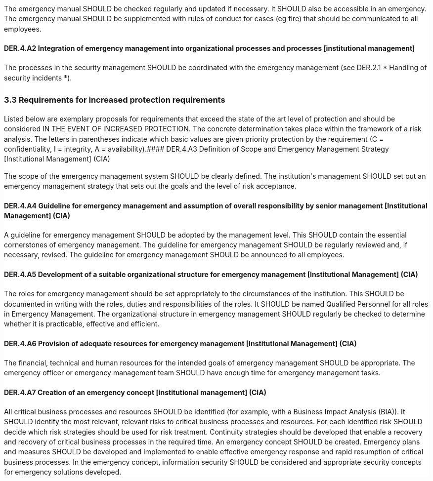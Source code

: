 The emergency manual SHOULD be checked regularly and updated if necessary. It SHOULD also be accessible in an emergency. The emergency manual SHOULD be supplemented with rules of conduct for cases (eg fire) that should be communicated to all employees.

#### DER.4.A2 Integration of emergency management into organizational processes and processes [institutional management]

The processes in the security management SHOULD be coordinated with the emergency management (see DER.2.1 * Handling of security incidents *).

### 3.3 Requirements for increased protection requirements

Listed below are exemplary proposals for requirements that exceed the state of the art level of protection and should be considered IN THE EVENT OF INCREASED PROTECTION. The concrete determination takes place within the framework of a risk analysis. The letters in parentheses indicate which basic values ​​are given priority protection by the requirement (C = confidentiality, I = integrity, A = availability).#### DER.4.A3 Definition of Scope and Emergency Management Strategy [Institutional Management] (CIA)

The scope of the emergency management system SHOULD be clearly defined. The institution's management SHOULD set out an emergency management strategy that sets out the goals and the level of risk acceptance.

#### DER.4.A4 Guideline for emergency management and assumption of overall responsibility by senior management [Institutional Management] (CIA)

A guideline for emergency management SHOULD be adopted by the management level. This SHOULD contain the essential cornerstones of emergency management. The guideline for emergency management SHOULD be regularly reviewed and, if necessary, revised. The guideline for emergency management SHOULD be announced to all employees.

#### DER.4.A5 Development of a suitable organizational structure for emergency management [Institutional Management] (CIA)

The roles for emergency management should be set appropriately to the circumstances of the institution. This SHOULD be documented in writing with the roles, duties and responsibilities of the roles. It SHOULD be named Qualified Personnel for all roles in Emergency Management. The organizational structure in emergency management SHOULD regularly be checked to determine whether it is practicable, effective and efficient.

#### DER.4.A6 Provision of adequate resources for emergency management [Institutional Management] (CIA)

The financial, technical and human resources for the intended goals of emergency management SHOULD be appropriate. The emergency officer or emergency management team SHOULD have enough time for emergency management tasks.

#### DER.4.A7 Creation of an emergency concept [institutional management] (CIA)

All critical business processes and resources SHOULD be identified (for example, with a Business Impact Analysis (BIA)). It SHOULD identify the most relevant, relevant risks to critical business processes and resources. For each identified risk SHOULD decide which risk strategies should be used for risk treatment. Continuity strategies should be developed that enable a recovery and recovery of critical business processes in the required time. An emergency concept SHOULD be created. Emergency plans and measures SHOULD be developed and implemented to enable effective emergency response and rapid resumption of critical business processes. In the emergency concept, information security SHOULD be considered and appropriate security concepts for emergency solutions developed.
